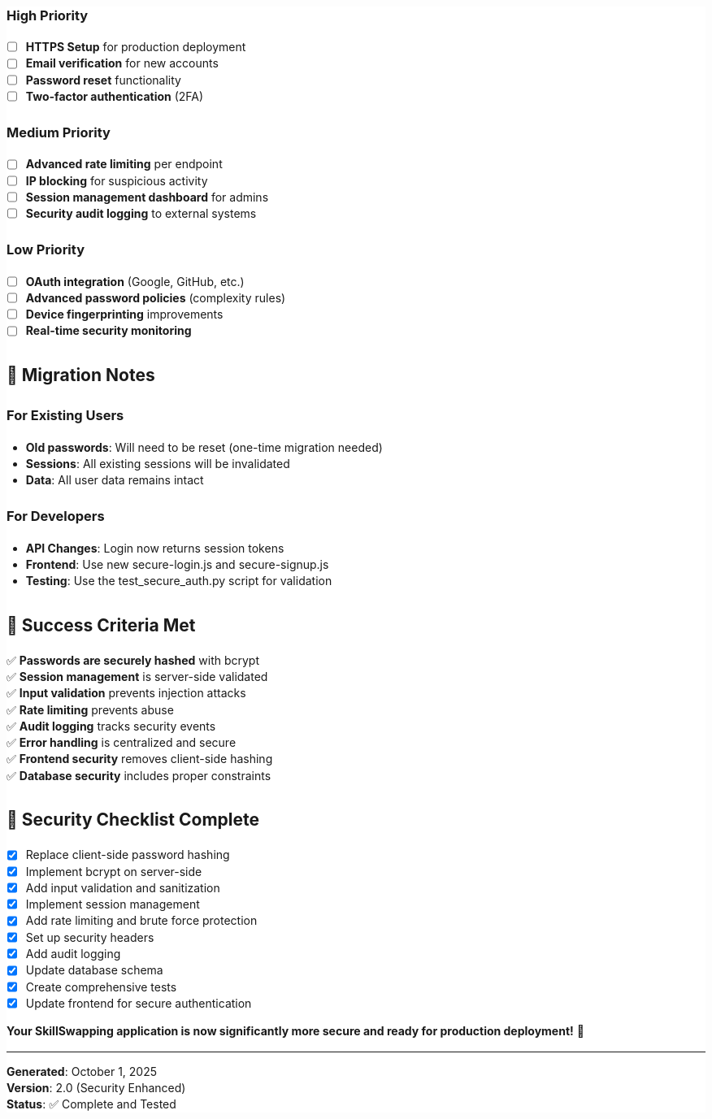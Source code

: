 ### High Priority
- [ ] **HTTPS Setup** for production deployment
- [ ] **Email verification** for new accounts
- [ ] **Password reset** functionality
- [ ] **Two-factor authentication** (2FA)

### Medium Priority
- [ ] **Advanced rate limiting** per endpoint
- [ ] **IP blocking** for suspicious activity
- [ ] **Session management dashboard** for admins
- [ ] **Security audit logging** to external systems

### Low Priority
- [ ] **OAuth integration** (Google, GitHub, etc.)
- [ ] **Advanced password policies** (complexity rules)
- [ ] **Device fingerprinting** improvements
- [ ] **Real-time security monitoring**

## 📝 Migration Notes

### For Existing Users
- **Old passwords**: Will need to be reset (one-time migration needed)
- **Sessions**: All existing sessions will be invalidated
- **Data**: All user data remains intact

### For Developers
- **API Changes**: Login now returns session tokens
- **Frontend**: Use new secure-login.js and secure-signup.js
- **Testing**: Use the test_secure_auth.py script for validation

## 🎉 Success Criteria Met

✅ **Passwords are securely hashed** with bcrypt  
✅ **Session management** is server-side validated  
✅ **Input validation** prevents injection attacks  
✅ **Rate limiting** prevents abuse  
✅ **Audit logging** tracks security events  
✅ **Error handling** is centralized and secure  
✅ **Frontend security** removes client-side hashing  
✅ **Database security** includes proper constraints  

## 🔐 Security Checklist Complete

- [x] Replace client-side password hashing
- [x] Implement bcrypt on server-side
- [x] Add input validation and sanitization
- [x] Implement session management
- [x] Add rate limiting and brute force protection
- [x] Set up security headers
- [x] Add audit logging
- [x] Update database schema
- [x] Create comprehensive tests
- [x] Update frontend for secure authentication

**Your SkillSwapping application is now significantly more secure and ready for production deployment!** 🎉

---

**Generated**: October 1, 2025  
**Version**: 2.0 (Security Enhanced)  
**Status**: ✅ Complete and Tested